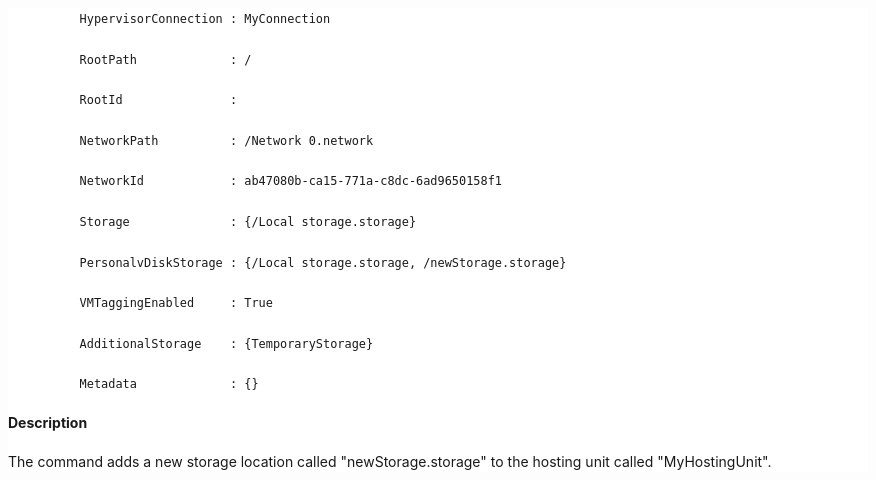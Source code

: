 ```
          HypervisorConnection : MyConnection

          RootPath             : /

          RootId               :

          NetworkPath          : /Network 0.network

          NetworkId            : ab47080b-ca15-771a-c8dc-6ad9650158f1

          Storage              : {/Local storage.storage}

          PersonalvDiskStorage : {/Local storage.storage, /newStorage.storage}

          VMTaggingEnabled     : True

          AdditionalStorage    : {TemporaryStorage}

          Metadata             : {}
```
#### Description
The command adds a new storage location called "newStorage.storage" to the hosting unit called "MyHostingUnit".
